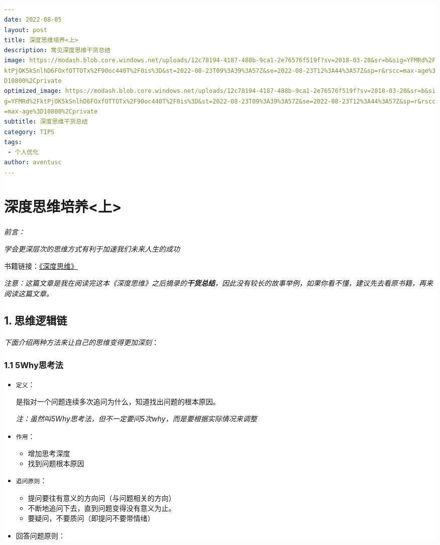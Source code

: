 ```yaml
---
date: 2022-08-05
layout: post
title: 深度思维培养<上>
description: 常见深度思维干货总结
image: https://modash.blob.core.windows.net/uploads/12c78194-4187-488b-9ca1-2e76576f519f?sv=2018-03-28&sr=b&sig=YFMRd%2FktPjOK5kSnlhD6FOxfOTTOTx%2F90oc440T%2F0is%3D&st=2022-08-23T09%3A39%3A57Z&se=2022-08-23T12%3A44%3A57Z&sp=r&rscc=max-age%3D10800%2Cprivate
optimized_image: https://modash.blob.core.windows.net/uploads/12c78194-4187-488b-9ca1-2e76576f519f?sv=2018-03-28&sr=b&sig=YFMRd%2FktPjOK5kSnlhD6FOxfOTTOTx%2F90oc440T%2F0is%3D&st=2022-08-23T09%3A39%3A57Z&se=2022-08-23T12%3A44%3A57Z&sp=r&rscc=max-age%3D10800%2Cprivate
subtitle: 深度思维干货总结
category: TIPS
tags:
 - 个人优化
author: aventusc
---
```


# 深度思维培养<上>

*前言：*

*学会更深层次的思维方式有利于加速我们未来人生的成功*

书籍链接：[《深度思维》](https://weread.qq.com/web/bookDetail/4df32790716754bc4df8182)

*注意：这篇文章是我在阅读完这本《深度思维》之后摘录的**干货总结**，因此没有较长的故事举例，如果你看不懂，建议先去看原书籍，再来阅读这篇文章。*

## 1. 思维逻辑链

*下面介绍两种方法来让自己的思维变得更加深刻*：

### 1.1 5Why思考法

- `定义`：

  是指对一个问题连续多次追问为什么，知道找出问题的根本原因。

  *注：虽然叫5Why思考法，但不一定要问5次why，而是要根据实际情况来调整*

- `作用`：

  - 增加思考深度
  - 找到问题根本原因

- `追问原则`：

  - 提问要往有意义的方向问（与问题相关的方向）
  - 不断地追问下去，直到问题变得没有意义为止。
  - 要疑问，不要质问（即提问不要带情绪）

- 回答问题原则：
